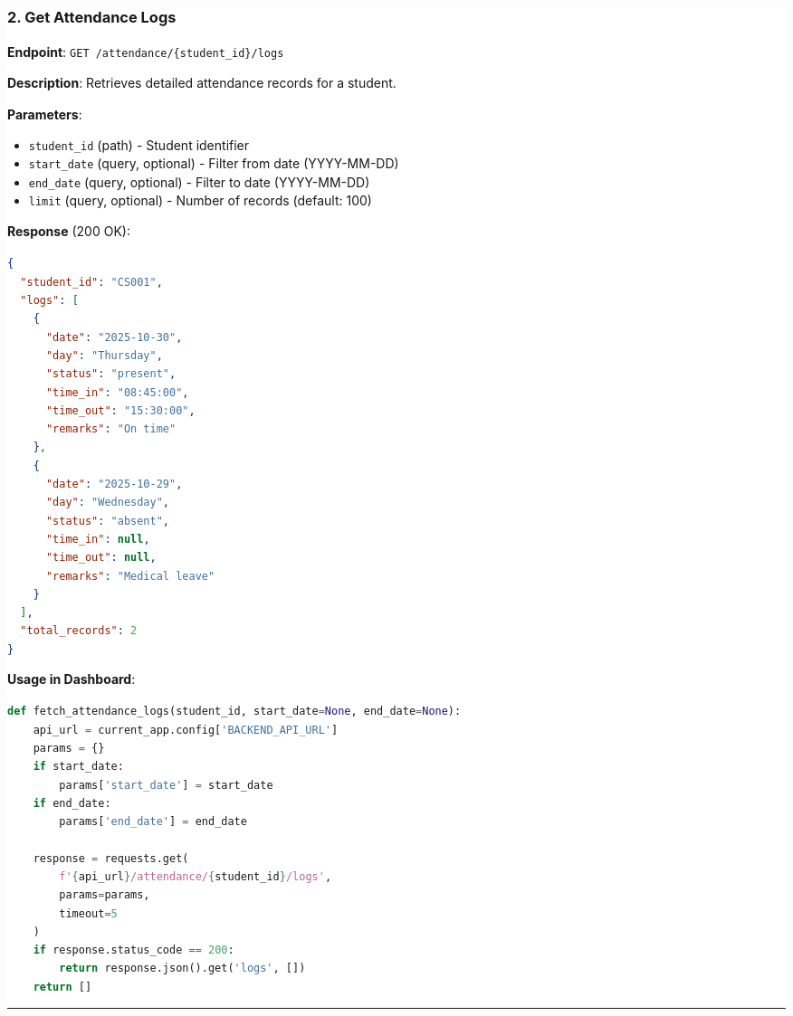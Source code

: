
### 2. Get Attendance Logs

**Endpoint**: `GET /attendance/{student_id}/logs`

**Description**: Retrieves detailed attendance records for a student.

**Parameters**:
- `student_id` (path) - Student identifier
- `start_date` (query, optional) - Filter from date (YYYY-MM-DD)
- `end_date` (query, optional) - Filter to date (YYYY-MM-DD)
- `limit` (query, optional) - Number of records (default: 100)

**Response** (200 OK):
```json
{
  "student_id": "CS001",
  "logs": [
    {
      "date": "2025-10-30",
      "day": "Thursday",
      "status": "present",
      "time_in": "08:45:00",
      "time_out": "15:30:00",
      "remarks": "On time"
    },
    {
      "date": "2025-10-29",
      "day": "Wednesday",
      "status": "absent",
      "time_in": null,
      "time_out": null,
      "remarks": "Medical leave"
    }
  ],
  "total_records": 2
}
```

**Usage in Dashboard**:
```python
def fetch_attendance_logs(student_id, start_date=None, end_date=None):
    api_url = current_app.config['BACKEND_API_URL']
    params = {}
    if start_date:
        params['start_date'] = start_date
    if end_date:
        params['end_date'] = end_date
    
    response = requests.get(
        f'{api_url}/attendance/{student_id}/logs',
        params=params,
        timeout=5
    )
    if response.status_code == 200:
        return response.json().get('logs', [])
    return []
```

---